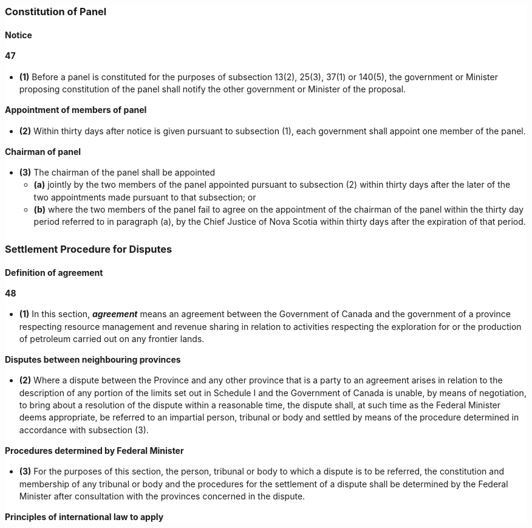 ### Constitution of Panel



**Notice**

**47** 

- **(1)** Before a panel is constituted for the purposes of subsection 13(2), 25(3), 37(1) or 140(5), the government or Minister proposing constitution of the panel shall notify the other government or Minister of the proposal.

**Appointment of members of panel**

- **(2)** Within thirty days after notice is given pursuant to subsection (1), each government shall appoint one member of the panel.

**Chairman of panel**

- **(3)** The chairman of the panel shall be appointed
	- **(a)** jointly by the two members of the panel appointed pursuant to subsection (2) within thirty days after the later of the two appointments made pursuant to that subsection; or
	- **(b)** where the two members of the panel fail to agree on the appointment of the chairman of the panel within the thirty day period referred to in paragraph (a), by the Chief Justice of Nova Scotia within thirty days after the expiration of that period.




### Settlement Procedure for Disputes



**Definition of agreement**

**48** 

- **(1)** In this section, ***agreement*** means an agreement between the Government of Canada and the government of a province respecting resource management and revenue sharing in relation to activities respecting the exploration for or the production of petroleum carried out on any frontier lands.

**Disputes between neighbouring provinces**

- **(2)** Where a dispute between the Province and any other province that is a party to an agreement arises in relation to the description of any portion of the limits set out in Schedule I and the Government of Canada is unable, by means of negotiation, to bring about a resolution of the dispute within a reasonable time, the dispute shall, at such time as the Federal Minister deems appropriate, be referred to an impartial person, tribunal or body and settled by means of the procedure determined in accordance with subsection (3).

**Procedures determined by Federal Minister**

- **(3)** For the purposes of this section, the person, tribunal or body to which a dispute is to be referred, the constitution and membership of any tribunal or body and the procedures for the settlement of a dispute shall be determined by the Federal Minister after consultation with the provinces concerned in the dispute.

**Principles of international law to apply**
